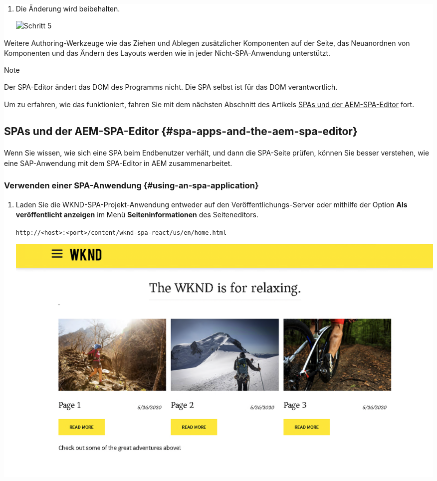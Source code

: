 1. Die Änderung wird beibehalten.

   ![Schritt 5](assets/spa-walkthrough-step-5.png)

Weitere Authoring-Werkzeuge wie das Ziehen und Ablegen zusätzlicher Komponenten auf der Seite, das Neuanordnen von Komponenten und das Ändern des Layouts werden wie in jeder Nicht-SPA-Anwendung unterstützt.

>[!NOTE]
>
>Der SPA-Editor ändert das DOM des Programms nicht. Die SPA selbst ist für das DOM verantwortlich.
>
>Um zu erfahren, wie das funktioniert, fahren Sie mit dem nächsten Abschnitt des Artikels [SPAs und der AEM-SPA-Editor](#spa-apps-and-the-aem-spa-editor) fort.

## SPAs und der AEM-SPA-Editor {#spa-apps-and-the-aem-spa-editor}

Wenn Sie wissen, wie sich eine SPA beim Endbenutzer verhält, und dann die SPA-Seite prüfen, können Sie besser verstehen, wie eine SAP-Anwendung mit dem SPA-Editor in AEM zusammenarbeitet.

### Verwenden einer SPA-Anwendung {#using-an-spa-application}

1. Laden Sie die WKND-SPA-Projekt-Anwendung entweder auf den Veröffentlichungs-Server oder mithilfe der Option **Als veröffentlicht anzeigen** im Menü **Seiteninformationen** des Seiteneditors.

   `http://<host>:<port>/content/wknd-spa-react/us/en/home.html`

   ![Schritt 1](assets/spa-walkthrough-step-1-1.png)
